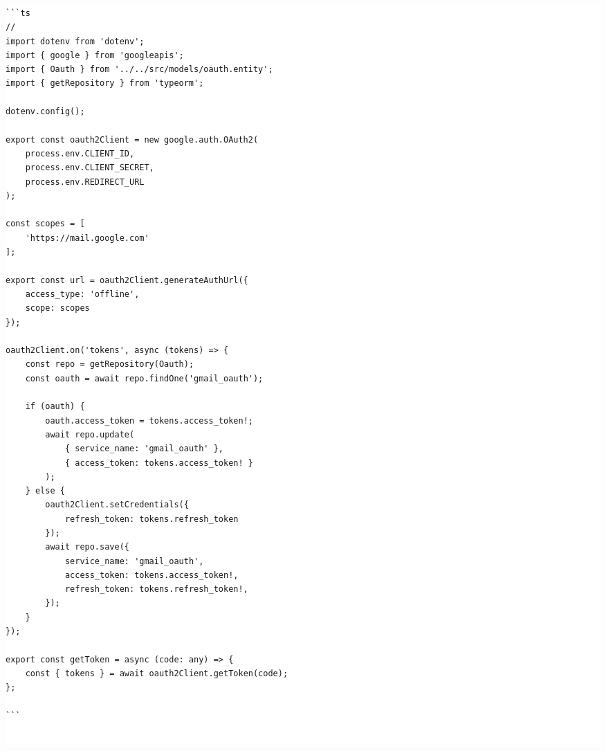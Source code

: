     ```ts
    // 
    import dotenv from 'dotenv';
    import { google } from 'googleapis';
    import { Oauth } from '../../src/models/oauth.entity';
    import { getRepository } from 'typeorm';

    dotenv.config();

    export const oauth2Client = new google.auth.OAuth2(
        process.env.CLIENT_ID,
        process.env.CLIENT_SECRET,
        process.env.REDIRECT_URL
    );

    const scopes = [
        'https://mail.google.com'
    ];

    export const url = oauth2Client.generateAuthUrl({
        access_type: 'offline',
        scope: scopes
    });

    oauth2Client.on('tokens', async (tokens) => {
        const repo = getRepository(Oauth);
        const oauth = await repo.findOne('gmail_oauth');

        if (oauth) {
            oauth.access_token = tokens.access_token!;
            await repo.update(
                { service_name: 'gmail_oauth' },
                { access_token: tokens.access_token! }
            );
        } else {
            oauth2Client.setCredentials({
                refresh_token: tokens.refresh_token
            });
            await repo.save({
                service_name: 'gmail_oauth',
                access_token: tokens.access_token!,
                refresh_token: tokens.refresh_token!,
            });
        }
    });

    export const getToken = async (code: any) => {
        const { tokens } = await oauth2Client.getToken(code);
    };

    ```

<br>

</details>
